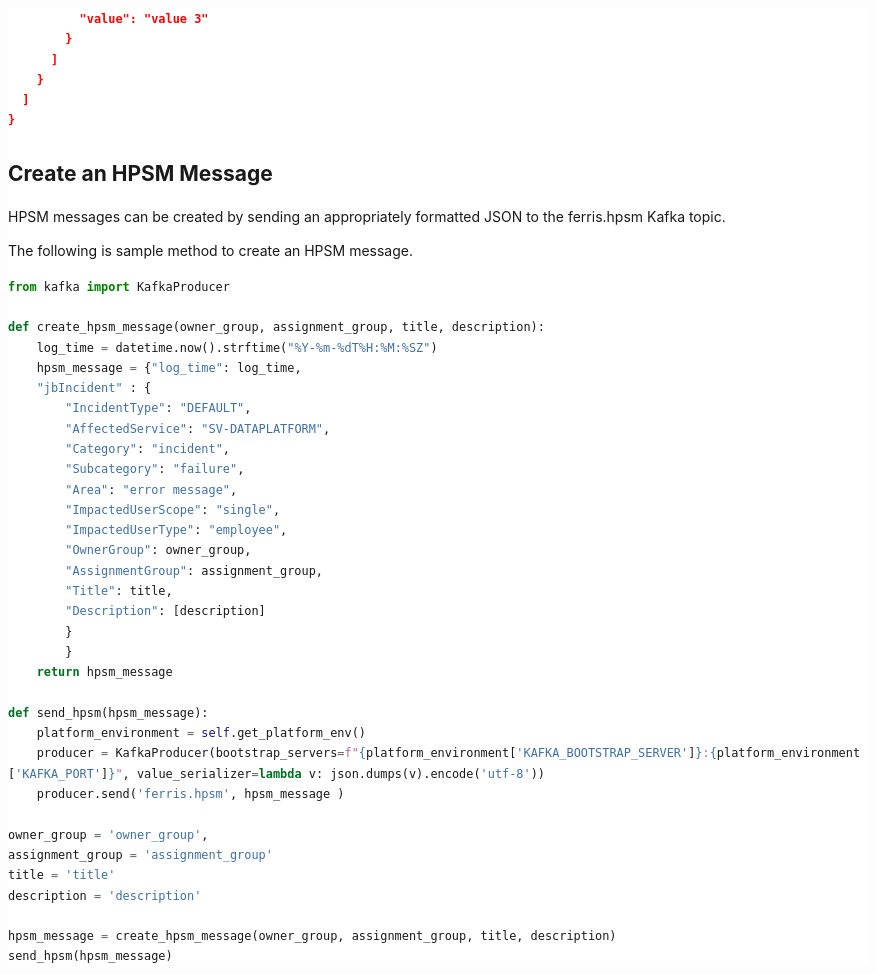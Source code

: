 ```json
          "value": "value 3"
        }
      ]
    }
  ]
}
```



## Create an HPSM Message



HPSM messages can be created by sending an appropriately formatted JSON to the ferris.hpsm Kafka topic. 



The following is sample method to create an HPSM message.

```python
from kafka import KafkaProducer

def create_hpsm_message(owner_group, assignment_group, title, description):
    log_time = datetime.now().strftime("%Y-%m-%dT%H:%M:%SZ")
    hpsm_message = {"log_time": log_time,
    "jbIncident" : {
        "IncidentType": "DEFAULT",
        "AffectedService": "SV-DATAPLATFORM",
        "Category": "incident",
        "Subcategory": "failure",
        "Area": "error message",
        "ImpactedUserScope": "single",
        "ImpactedUserType": "employee",	
        "OwnerGroup": owner_group,
        "AssignmentGroup": assignment_group,
        "Title": title,
        "Description": [description]
        }
        }
    return hpsm_message
  
def send_hpsm(hpsm_message):
    platform_environment = self.get_platform_env()
    producer = KafkaProducer(bootstrap_servers=f"{platform_environment['KAFKA_BOOTSTRAP_SERVER']}:{platform_environment['KAFKA_PORT']}", value_serializer=lambda v: json.dumps(v).encode('utf-8'))
    producer.send('ferris.hpsm', hpsm_message )
    
owner_group = 'owner_group', 
assignment_group = 'assignment_group' 
title = 'title'
description = 'description'

hpsm_message = create_hpsm_message(owner_group, assignment_group, title, description)
send_hpsm(hpsm_message)

```
